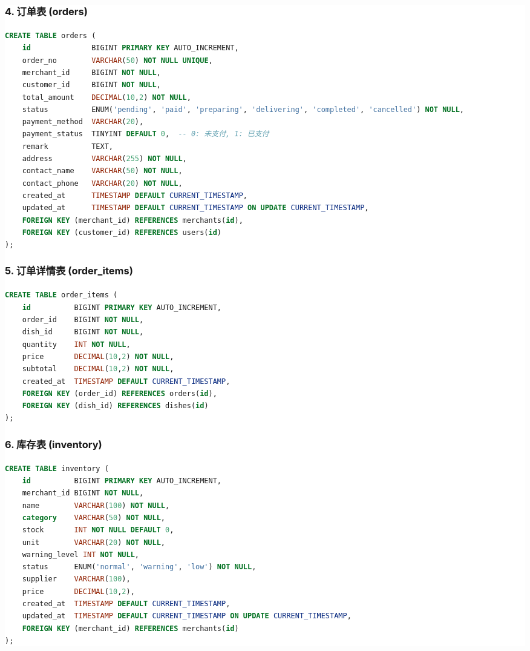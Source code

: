 ### 4. 订单表 (orders)
```sql
CREATE TABLE orders (
    id              BIGINT PRIMARY KEY AUTO_INCREMENT,
    order_no        VARCHAR(50) NOT NULL UNIQUE,
    merchant_id     BIGINT NOT NULL,
    customer_id     BIGINT NOT NULL,
    total_amount    DECIMAL(10,2) NOT NULL,
    status          ENUM('pending', 'paid', 'preparing', 'delivering', 'completed', 'cancelled') NOT NULL,
    payment_method  VARCHAR(20),
    payment_status  TINYINT DEFAULT 0,  -- 0: 未支付, 1: 已支付
    remark          TEXT,
    address         VARCHAR(255) NOT NULL,
    contact_name    VARCHAR(50) NOT NULL,
    contact_phone   VARCHAR(20) NOT NULL,
    created_at      TIMESTAMP DEFAULT CURRENT_TIMESTAMP,
    updated_at      TIMESTAMP DEFAULT CURRENT_TIMESTAMP ON UPDATE CURRENT_TIMESTAMP,
    FOREIGN KEY (merchant_id) REFERENCES merchants(id),
    FOREIGN KEY (customer_id) REFERENCES users(id)
);
```

### 5. 订单详情表 (order_items)
```sql
CREATE TABLE order_items (
    id          BIGINT PRIMARY KEY AUTO_INCREMENT,
    order_id    BIGINT NOT NULL,
    dish_id     BIGINT NOT NULL,
    quantity    INT NOT NULL,
    price       DECIMAL(10,2) NOT NULL,
    subtotal    DECIMAL(10,2) NOT NULL,
    created_at  TIMESTAMP DEFAULT CURRENT_TIMESTAMP,
    FOREIGN KEY (order_id) REFERENCES orders(id),
    FOREIGN KEY (dish_id) REFERENCES dishes(id)
);
```

### 6. 库存表 (inventory)
```sql
CREATE TABLE inventory (
    id          BIGINT PRIMARY KEY AUTO_INCREMENT,
    merchant_id BIGINT NOT NULL,
    name        VARCHAR(100) NOT NULL,
    category    VARCHAR(50) NOT NULL,
    stock       INT NOT NULL DEFAULT 0,
    unit        VARCHAR(20) NOT NULL,
    warning_level INT NOT NULL,
    status      ENUM('normal', 'warning', 'low') NOT NULL,
    supplier    VARCHAR(100),
    price       DECIMAL(10,2),
    created_at  TIMESTAMP DEFAULT CURRENT_TIMESTAMP,
    updated_at  TIMESTAMP DEFAULT CURRENT_TIMESTAMP ON UPDATE CURRENT_TIMESTAMP,
    FOREIGN KEY (merchant_id) REFERENCES merchants(id)
);
```
